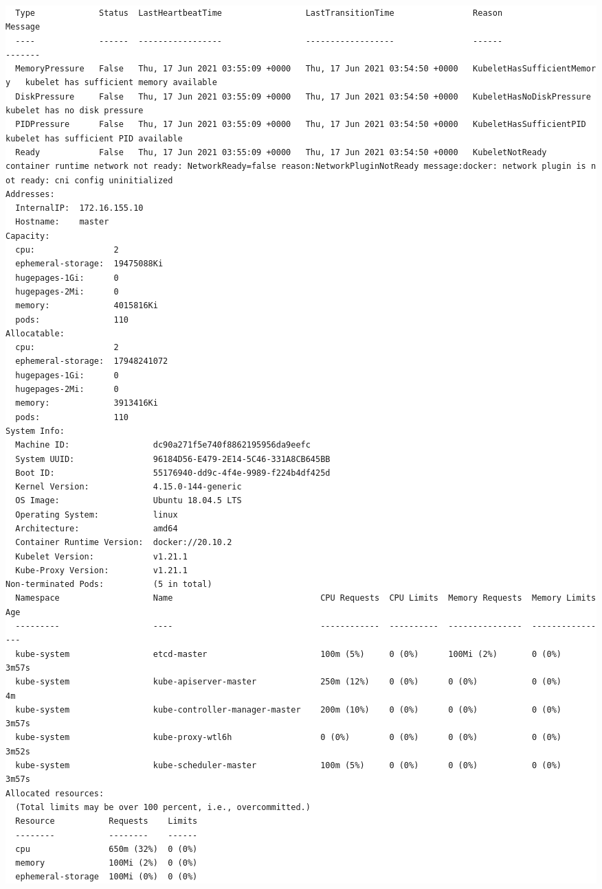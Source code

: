 ```
  Type             Status  LastHeartbeatTime                 LastTransitionTime                Reason                       Message
  ----             ------  -----------------                 ------------------                ------                       -------
  MemoryPressure   False   Thu, 17 Jun 2021 03:55:09 +0000   Thu, 17 Jun 2021 03:54:50 +0000   KubeletHasSufficientMemory   kubelet has sufficient memory available
  DiskPressure     False   Thu, 17 Jun 2021 03:55:09 +0000   Thu, 17 Jun 2021 03:54:50 +0000   KubeletHasNoDiskPressure     kubelet has no disk pressure
  PIDPressure      False   Thu, 17 Jun 2021 03:55:09 +0000   Thu, 17 Jun 2021 03:54:50 +0000   KubeletHasSufficientPID      kubelet has sufficient PID available
  Ready            False   Thu, 17 Jun 2021 03:55:09 +0000   Thu, 17 Jun 2021 03:54:50 +0000   KubeletNotReady              container runtime network not ready: NetworkReady=false reason:NetworkPluginNotReady message:docker: network plugin is not ready: cni config uninitialized
Addresses:
  InternalIP:  172.16.155.10
  Hostname:    master
Capacity:
  cpu:                2
  ephemeral-storage:  19475088Ki
  hugepages-1Gi:      0
  hugepages-2Mi:      0
  memory:             4015816Ki
  pods:               110
Allocatable:
  cpu:                2
  ephemeral-storage:  17948241072
  hugepages-1Gi:      0
  hugepages-2Mi:      0
  memory:             3913416Ki
  pods:               110
System Info:
  Machine ID:                 dc90a271f5e740f8862195956da9eefc
  System UUID:                96184D56-E479-2E14-5C46-331A8CB645BB
  Boot ID:                    55176940-dd9c-4f4e-9989-f224b4df425d
  Kernel Version:             4.15.0-144-generic
  OS Image:                   Ubuntu 18.04.5 LTS
  Operating System:           linux
  Architecture:               amd64
  Container Runtime Version:  docker://20.10.2
  Kubelet Version:            v1.21.1
  Kube-Proxy Version:         v1.21.1
Non-terminated Pods:          (5 in total)
  Namespace                   Name                              CPU Requests  CPU Limits  Memory Requests  Memory Limits  Age
  ---------                   ----                              ------------  ----------  ---------------  -------------  ---
  kube-system                 etcd-master                       100m (5%)     0 (0%)      100Mi (2%)       0 (0%)         3m57s
  kube-system                 kube-apiserver-master             250m (12%)    0 (0%)      0 (0%)           0 (0%)         4m
  kube-system                 kube-controller-manager-master    200m (10%)    0 (0%)      0 (0%)           0 (0%)         3m57s
  kube-system                 kube-proxy-wtl6h                  0 (0%)        0 (0%)      0 (0%)           0 (0%)         3m52s
  kube-system                 kube-scheduler-master             100m (5%)     0 (0%)      0 (0%)           0 (0%)         3m57s
Allocated resources:
  (Total limits may be over 100 percent, i.e., overcommitted.)
  Resource           Requests    Limits
  --------           --------    ------
  cpu                650m (32%)  0 (0%)
  memory             100Mi (2%)  0 (0%)
  ephemeral-storage  100Mi (0%)  0 (0%)
```